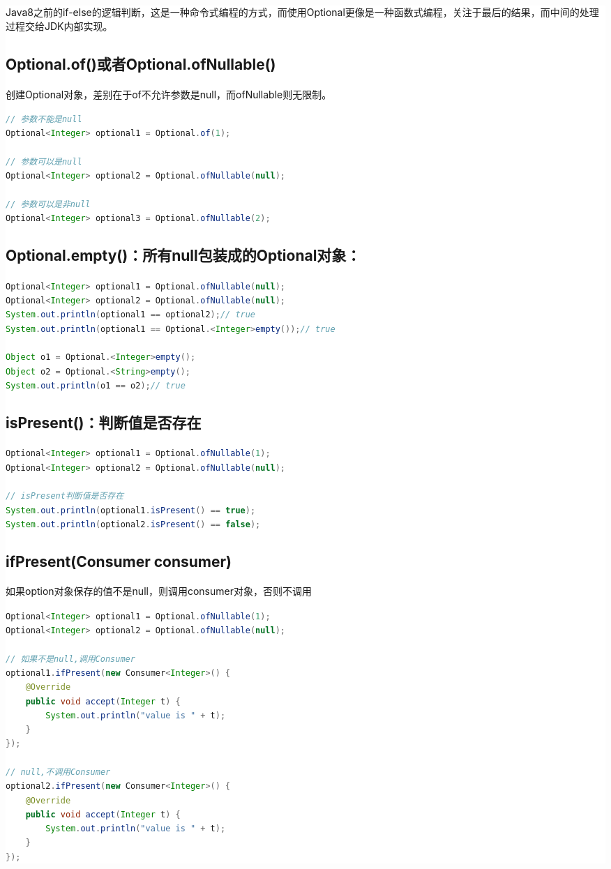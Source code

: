 Java8之前的if-else的逻辑判断，这是一种命令式编程的方式，而使用Optional更像是一种函数式编程，关注于最后的结果，而中间的处理过程交给JDK内部实现。

## Optional.of()或者Optional.ofNullable()

创建Optional对象，差别在于of不允许参数是null，而ofNullable则无限制。

```java
// 参数不能是null
Optional<Integer> optional1 = Optional.of(1);

// 参数可以是null
Optional<Integer> optional2 = Optional.ofNullable(null);

// 参数可以是非null
Optional<Integer> optional3 = Optional.ofNullable(2);
```

## Optional.empty()：所有null包装成的Optional对象：

```java
Optional<Integer> optional1 = Optional.ofNullable(null);
Optional<Integer> optional2 = Optional.ofNullable(null);
System.out.println(optional1 == optional2);// true
System.out.println(optional1 == Optional.<Integer>empty());// true

Object o1 = Optional.<Integer>empty();
Object o2 = Optional.<String>empty();
System.out.println(o1 == o2);// true
```



## isPresent()：判断值是否存在

```java
Optional<Integer> optional1 = Optional.ofNullable(1);
Optional<Integer> optional2 = Optional.ofNullable(null);

// isPresent判断值是否存在
System.out.println(optional1.isPresent() == true);
System.out.println(optional2.isPresent() == false);
```

## ifPresent(Consumer consumer)

如果option对象保存的值不是null，则调用consumer对象，否则不调用

```java
Optional<Integer> optional1 = Optional.ofNullable(1);
Optional<Integer> optional2 = Optional.ofNullable(null);

// 如果不是null,调用Consumer
optional1.ifPresent(new Consumer<Integer>() {
	@Override
	public void accept(Integer t) {
		System.out.println("value is " + t);
	}
});

// null,不调用Consumer
optional2.ifPresent(new Consumer<Integer>() {
	@Override
	public void accept(Integer t) {
		System.out.println("value is " + t);
	}
});
```